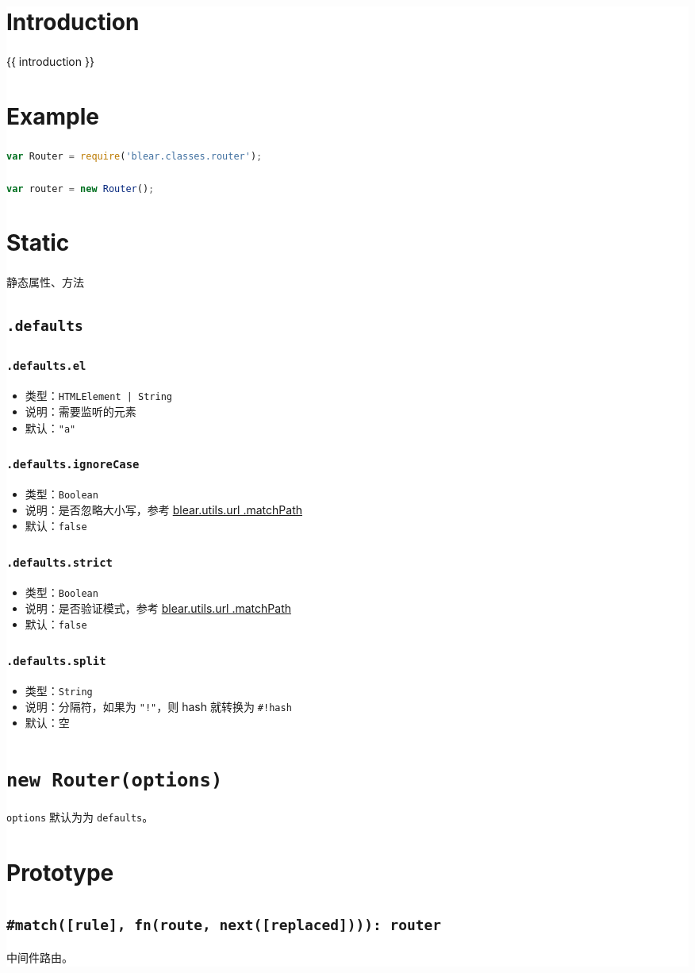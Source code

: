 # Introduction
{{ introduction }}





# Example
```js
var Router = require('blear.classes.router');

var router = new Router();
```



# Static
静态属性、方法


## `.defaults`
### `.defaults.el`
- 类型：`HTMLElement | String`
- 说明：需要监听的元素
- 默认：`"a"`

### `.defaults.ignoreCase`
- 类型：`Boolean`
- 说明：是否忽略大小写，参考 [blear.utils.url .matchPath](/utils/url#heading-3-3-4)
- 默认：`false`

### `.defaults.strict`
- 类型：`Boolean`
- 说明：是否验证模式，参考 [blear.utils.url .matchPath](/utils/url#heading-3-3-5)
- 默认：`false`

### `.defaults.split`
- 类型：`String`
- 说明：分隔符，如果为 `"!"`，则 hash 就转换为 `#!hash`
- 默认：空




# `new Router(options)`

`options` 默认为为 `defaults`。



# Prototype
## `#match([rule], fn(route, next([replaced]))): router`
中间件路由。
